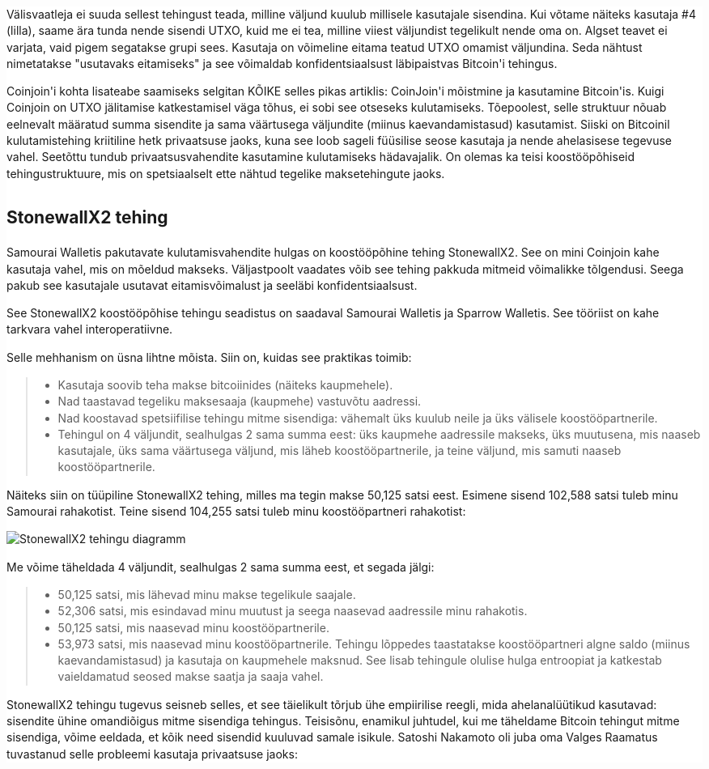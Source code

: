 Välisvaatleja ei suuda sellest tehingust teada, milline väljund kuulub millisele kasutajale sisendina. Kui võtame näiteks kasutaja #4 (lilla), saame ära tunda nende sisendi UTXO, kuid me ei tea, milline viiest väljundist tegelikult nende oma on. Algset teavet ei varjata, vaid pigem segatakse grupi sees.
Kasutaja on võimeline eitama teatud UTXO omamist väljundina. Seda nähtust nimetatakse "usutavaks eitamiseks" ja see võimaldab konfidentsiaalsust läbipaistvas Bitcoin'i tehingus.

Coinjoin'i kohta lisateabe saamiseks selgitan KÕIKE selles pikas artiklis: CoinJoin'i mõistmine ja kasutamine Bitcoin'is.
Kuigi Coinjoin on UTXO jälitamise katkestamisel väga tõhus, ei sobi see otseseks kulutamiseks. Tõepoolest, selle struktuur nõuab eelnevalt määratud summa sisendite ja sama väärtusega väljundite (miinus kaevandamistasud) kasutamist. Siiski on Bitcoinil kulutamistehing kriitiline hetk privaatsuse jaoks, kuna see loob sageli füüsilise seose kasutaja ja nende ahelasisese tegevuse vahel. Seetõttu tundub privaatsusvahendite kasutamine kulutamiseks hädavajalik. On olemas ka teisi koostööpõhiseid tehingustruktuure, mis on spetsiaalselt ette nähtud tegelike maksetehingute jaoks.
## StonewallX2 tehing

Samourai Walletis pakutavate kulutamisvahendite hulgas on koostööpõhine tehing StonewallX2. See on mini Coinjoin kahe kasutaja vahel, mis on mõeldud makseks. Väljastpoolt vaadates võib see tehing pakkuda mitmeid võimalikke tõlgendusi. Seega pakub see kasutajale usutavat eitamisvõimalust ja seeläbi konfidentsiaalsust.

See StonewallX2 koostööpõhise tehingu seadistus on saadaval Samourai Walletis ja Sparrow Walletis. See tööriist on kahe tarkvara vahel interoperatiivne.

Selle mehhanism on üsna lihtne mõista. Siin on, kuidas see praktikas toimib:

> - Kasutaja soovib teha makse bitcoiinides (näiteks kaupmehele).
> - Nad taastavad tegeliku maksesaaja (kaupmehe) vastuvõtu aadressi.
> - Nad koostavad spetsiifilise tehingu mitme sisendiga: vähemalt üks kuulub neile ja üks välisele koostööpartnerile.
> - Tehingul on 4 väljundit, sealhulgas 2 sama summa eest: üks kaupmehe aadressile makseks, üks muutusena, mis naaseb kasutajale, üks sama väärtusega väljund, mis läheb koostööpartnerile, ja teine väljund, mis samuti naaseb koostööpartnerile.

Näiteks siin on tüüpiline StonewallX2 tehing, milles ma tegin makse 50,125 satsi eest. Esimene sisend 102,588 satsi tuleb minu Samourai rahakotist. Teine sisend 104,255 satsi tuleb minu koostööpartneri rahakotist:

![StonewallX2 tehingu diagramm](assets/2.webp)

Me võime täheldada 4 väljundit, sealhulgas 2 sama summa eest, et segada jälgi:

> - 50,125 satsi, mis lähevad minu makse tegelikule saajale.
> - 52,306 satsi, mis esindavad minu muutust ja seega naasevad aadressile minu rahakotis.
> - 50,125 satsi, mis naasevad minu koostööpartnerile.
> - 53,973 satsi, mis naasevad minu koostööpartnerile.
>   Tehingu lõppedes taastatakse koostööpartneri algne saldo (miinus kaevandamistasud) ja kasutaja on kaupmehele maksnud. See lisab tehingule olulise hulga entroopiat ja katkestab vaieldamatud seosed makse saatja ja saaja vahel.

StonewallX2 tehingu tugevus seisneb selles, et see täielikult tõrjub ühe empiirilise reegli, mida ahelanalüütikud kasutavad: sisendite ühine omandiõigus mitme sisendiga tehingus. Teisisõnu, enamikul juhtudel, kui me täheldame Bitcoin tehingut mitme sisendiga, võime eeldada, et kõik need sisendid kuuluvad samale isikule. Satoshi Nakamoto oli juba oma Valges Raamatus tuvastanud selle probleemi kasutaja privaatsuse jaoks:
